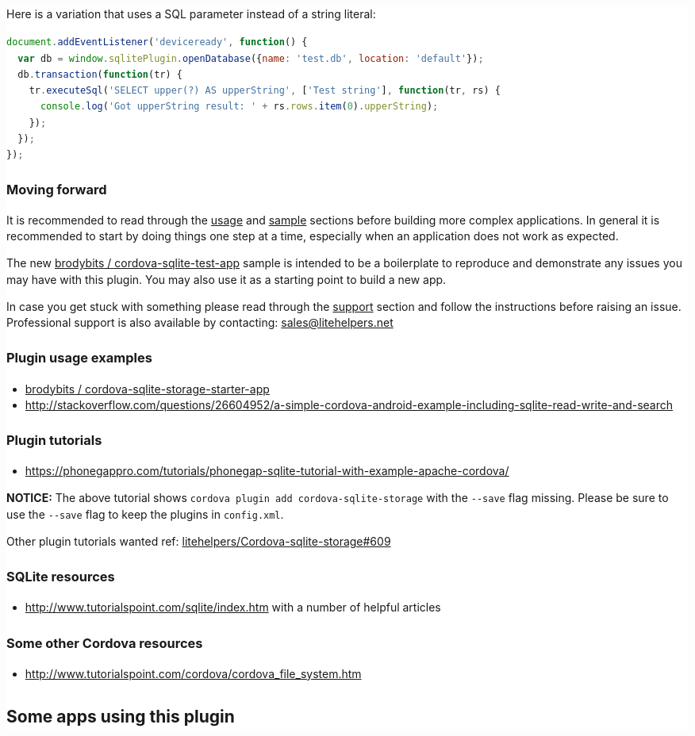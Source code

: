 Here is a variation that uses a SQL parameter instead of a string literal:

```js
document.addEventListener('deviceready', function() {
  var db = window.sqlitePlugin.openDatabase({name: 'test.db', location: 'default'});
  db.transaction(function(tr) {
    tr.executeSql('SELECT upper(?) AS upperString', ['Test string'], function(tr, rs) {
      console.log('Got upperString result: ' + rs.rows.item(0).upperString);
    });
  });
});
```

### Moving forward

It is recommended to read through the [usage](#usage) and [sample](#sample) sections before building more complex applications. In general it is recommended to start by doing things one step at a time, especially when an application does not work as expected.

The new [brodybits / cordova-sqlite-test-app](https://github.com/brodybits/cordova-sqlite-test-app) sample is intended to be a boilerplate to reproduce and demonstrate any issues you may have with this plugin. You may also use it as a starting point to build a new app.

In case you get stuck with something please read through the [support](#support) section and follow the instructions before raising an issue. Professional support is also available by contacting: <sales@litehelpers.net>

### Plugin usage examples

- [brodybits / cordova-sqlite-storage-starter-app](https://github.com/brodybits/cordova-sqlite-storage-starter-app)
- <http://stackoverflow.com/questions/26604952/a-simple-cordova-android-example-including-sqlite-read-write-and-search>

### Plugin tutorials

- <https://phonegappro.com/tutorials/phonegap-sqlite-tutorial-with-example-apache-cordova/>

**NOTICE:** The above tutorial shows `cordova plugin add cordova-sqlite-storage` with the `--save` flag missing. Please be sure to use the `--save` flag to keep the plugins in `config.xml`.

Other plugin tutorials wanted ref: [litehelpers/Cordova-sqlite-storage#609](https://github.com/litehelpers/Cordova-sqlite-storage/issues/609)

### SQLite resources

- <http://www.tutorialspoint.com/sqlite/index.htm> with a number of helpful articles

### Some other Cordova resources

- <http://www.tutorialspoint.com/cordova/cordova_file_system.htm>



## Some apps using this plugin
